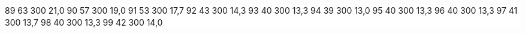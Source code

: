   <td>89</td>
  <td>63</td>
  <td>300</td>
  <td>21,0</td>
 </tr>
 <tr>
  <td>90</td>
  <td>57</td>
  <td>300</td>
  <td>19,0</td>
 </tr>
 <tr>
  <td>91</td>
  <td>53</td>
  <td>300</td>
  <td>17,7</td>
 </tr>
 <tr>
  <td>92</td>
  <td>43</td>
  <td>300</td>
  <td>14,3</td>
 </tr>
 <tr>
  <td>93</td>
  <td>40</td>
  <td>300</td>
  <td>13,3</td>
 </tr>
 <tr>
  <td>94</td>
  <td>39</td>
  <td>300</td>
  <td>13,0</td>
 </tr>
 <tr>
  <td>95</td>
  <td>40</td>
  <td>300</td>
  <td>13,3</td>
 </tr>
 <tr>
  <td>96</td>
  <td>40</td>
  <td>300</td>
  <td>13,3</td>
 </tr>
 <tr>
  <td>97</td>
  <td>41</td>
  <td>300</td>
  <td>13,7</td>
 </tr>
 <tr>
  <td>98</td>
  <td>40</td>
  <td>300</td>
  <td>13,3</td>
 </tr>
 <tr>
  <td>99</td>
  <td>42</td>
  <td>300</td>
  <td>14,0</td>